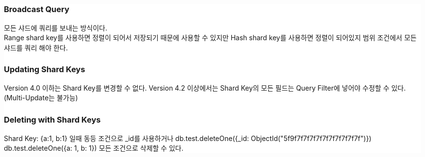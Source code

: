 ### Broadcast Query
모든 샤드에 쿼리를 보내는 방식이다.  
Range shard key를 사용하면 정렬이 되어서 저장되기 때문에 사용할 수 있지만
Hash shard key를 사용하면 정렬이 되어있지 범위 조건에서 모든 샤드를 쿼리 해야 한다.

### Updating Shard Keys
Version 4.0 이하는 Shard Key를 변경할 수 없다.
Version 4.2 이상에서는 Shard Key의 모든 필드는 Query Filter에 넣어야 수정할 수 있다.(Multi-Update는 불가능)

### Deleting with Shard Keys
Shard Key: {a:1, b:1} 일때 
동등 조건으로 _id를 사용하거나 db.test.deleteOne({_id: ObjectId("5f9f7f7f7f7f7f7f7f7f7f7f")})  
db.test.deleteOne({a: 1, b: 1}) 모든 조건으로 삭제할 수 있다.
